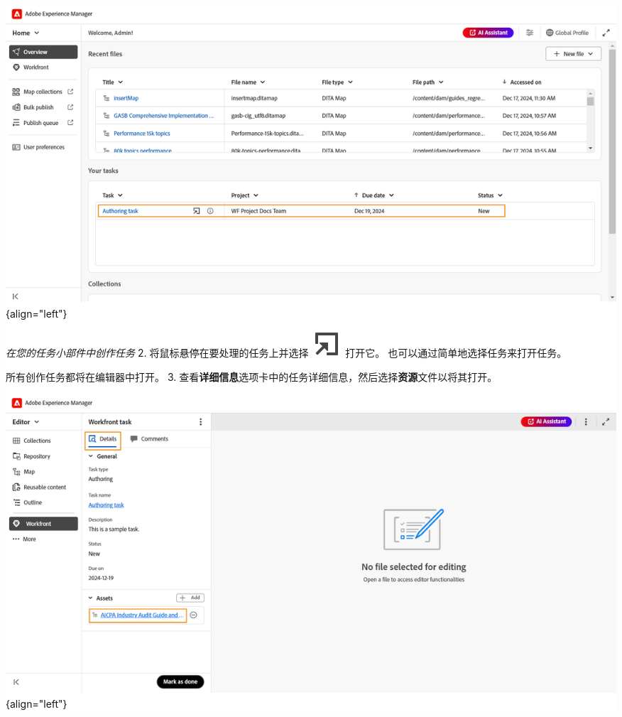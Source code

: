    ![在您的任务小部件中创作任务](./images/authoring-task-access-your-tasks.png){align="left"}

   *在您的任务小部件中创作任务*
2. 将鼠标悬停在要处理的任务上并选择  ![](images/Smock_OpenIn_18_N.svg)  打开它。 也可以通过简单地选择任务来打开任务。

   所有创作任务都将在编辑器中打开。
3. 查看&#x200B;**详细信息**&#x200B;选项卡中的任务详细信息，然后选择&#x200B;**资源**&#x200B;文件以将其打开。

   ![](./images/authoring-task-review-details-editor.png){align="left"}

